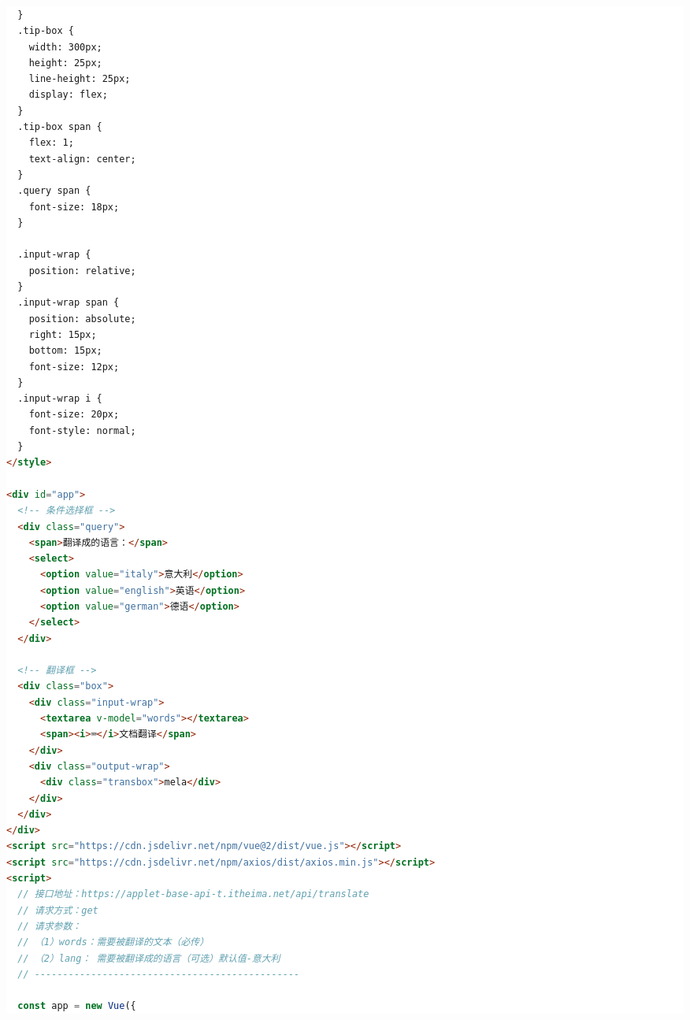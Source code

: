 ```html
  }
  .tip-box {
    width: 300px;
    height: 25px;
    line-height: 25px;
    display: flex;
  }
  .tip-box span {
    flex: 1;
    text-align: center;
  }
  .query span {
    font-size: 18px;
  }

  .input-wrap {
    position: relative;
  }
  .input-wrap span {
    position: absolute;
    right: 15px;
    bottom: 15px;
    font-size: 12px;
  }
  .input-wrap i {
    font-size: 20px;
    font-style: normal;
  }
</style>

<div id="app">
  <!-- 条件选择框 -->
  <div class="query">
    <span>翻译成的语言：</span>
    <select>
      <option value="italy">意大利</option>
      <option value="english">英语</option>
      <option value="german">德语</option>
    </select>
  </div>

  <!-- 翻译框 -->
  <div class="box">
    <div class="input-wrap">
      <textarea v-model="words"></textarea>
      <span><i>⌨️</i>文档翻译</span>
    </div>
    <div class="output-wrap">
      <div class="transbox">mela</div>
    </div>
  </div>
</div>
<script src="https://cdn.jsdelivr.net/npm/vue@2/dist/vue.js"></script>
<script src="https://cdn.jsdelivr.net/npm/axios/dist/axios.min.js"></script>
<script>
  // 接口地址：https://applet-base-api-t.itheima.net/api/translate
  // 请求方式：get
  // 请求参数：
  // （1）words：需要被翻译的文本（必传）
  // （2）lang： 需要被翻译成的语言（可选）默认值-意大利
  // -----------------------------------------------

  const app = new Vue({
```